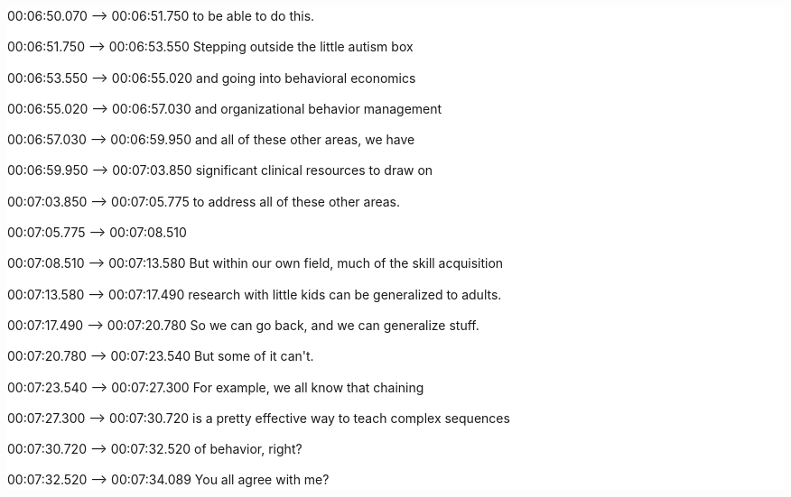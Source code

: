 00:06:50.070 --> 00:06:51.750
to be able to do this.

00:06:51.750 --> 00:06:53.550
Stepping outside the
little autism box

00:06:53.550 --> 00:06:55.020
and going into
behavioral economics

00:06:55.020 --> 00:06:57.030
and organizational
behavior management

00:06:57.030 --> 00:06:59.950
and all of these
other areas, we have

00:06:59.950 --> 00:07:03.850
significant clinical
resources to draw on

00:07:03.850 --> 00:07:05.775
to address all of
these other areas.

00:07:05.775 --> 00:07:08.510


00:07:08.510 --> 00:07:13.580
But within our own field,
much of the skill acquisition

00:07:13.580 --> 00:07:17.490
research with little kids
can be generalized to adults.

00:07:17.490 --> 00:07:20.780
So we can go back, and
we can generalize stuff.

00:07:20.780 --> 00:07:23.540
But some of it can't.

00:07:23.540 --> 00:07:27.300
For example, we all
know that chaining

00:07:27.300 --> 00:07:30.720
is a pretty effective way
to teach complex sequences

00:07:30.720 --> 00:07:32.520
of behavior, right?

00:07:32.520 --> 00:07:34.089
You all agree with me?
